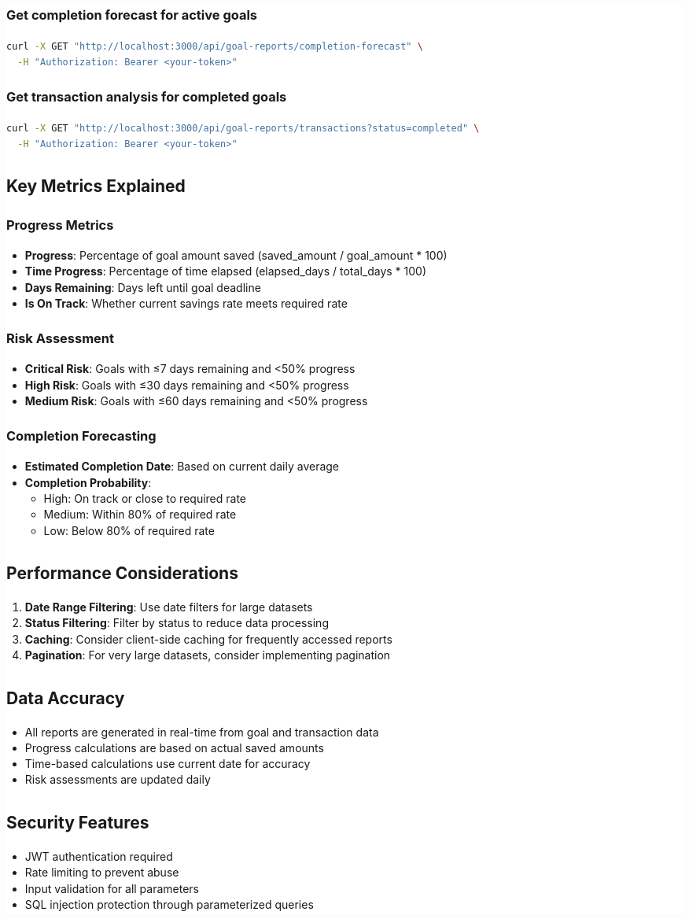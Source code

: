 ### Get completion forecast for active goals
```bash
curl -X GET "http://localhost:3000/api/goal-reports/completion-forecast" \
  -H "Authorization: Bearer <your-token>"
```

### Get transaction analysis for completed goals
```bash
curl -X GET "http://localhost:3000/api/goal-reports/transactions?status=completed" \
  -H "Authorization: Bearer <your-token>"
```

## Key Metrics Explained

### Progress Metrics
- **Progress**: Percentage of goal amount saved (saved_amount / goal_amount * 100)
- **Time Progress**: Percentage of time elapsed (elapsed_days / total_days * 100)
- **Days Remaining**: Days left until goal deadline
- **Is On Track**: Whether current savings rate meets required rate

### Risk Assessment
- **Critical Risk**: Goals with ≤7 days remaining and <50% progress
- **High Risk**: Goals with ≤30 days remaining and <50% progress
- **Medium Risk**: Goals with ≤60 days remaining and <50% progress

### Completion Forecasting
- **Estimated Completion Date**: Based on current daily average
- **Completion Probability**: 
  - High: On track or close to required rate
  - Medium: Within 80% of required rate
  - Low: Below 80% of required rate

## Performance Considerations

1. **Date Range Filtering**: Use date filters for large datasets
2. **Status Filtering**: Filter by status to reduce data processing
3. **Caching**: Consider client-side caching for frequently accessed reports
4. **Pagination**: For very large datasets, consider implementing pagination

## Data Accuracy

- All reports are generated in real-time from goal and transaction data
- Progress calculations are based on actual saved amounts
- Time-based calculations use current date for accuracy
- Risk assessments are updated daily

## Security Features

- JWT authentication required
- Rate limiting to prevent abuse
- Input validation for all parameters
- SQL injection protection through parameterized queries
